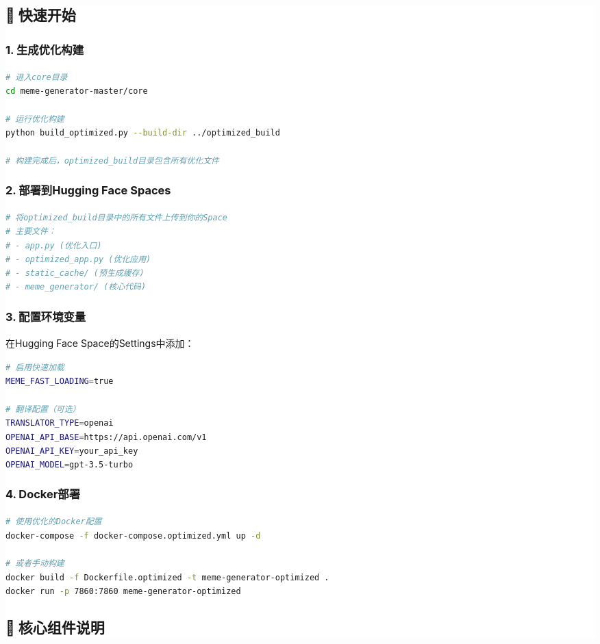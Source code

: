 ## 🚀 快速开始

### 1. 生成优化构建

```bash
# 进入core目录
cd meme-generator-master/core

# 运行优化构建
python build_optimized.py --build-dir ../optimized_build

# 构建完成后，optimized_build目录包含所有优化文件
```

### 2. 部署到Hugging Face Spaces

```bash
# 将optimized_build目录中的所有文件上传到你的Space
# 主要文件：
# - app.py (优化入口)
# - optimized_app.py (优化应用)
# - static_cache/ (预生成缓存)
# - meme_generator/ (核心代码)
```

### 3. 配置环境变量

在Hugging Face Space的Settings中添加：

```bash
# 启用快速加载
MEME_FAST_LOADING=true

# 翻译配置（可选）
TRANSLATOR_TYPE=openai
OPENAI_API_BASE=https://api.openai.com/v1
OPENAI_API_KEY=your_api_key
OPENAI_MODEL=gpt-3.5-turbo
```

### 4. Docker部署

```bash
# 使用优化的Docker配置
docker-compose -f docker-compose.optimized.yml up -d

# 或者手动构建
docker build -f Dockerfile.optimized -t meme-generator-optimized .
docker run -p 7860:7860 meme-generator-optimized
```

## 🔧 核心组件说明

